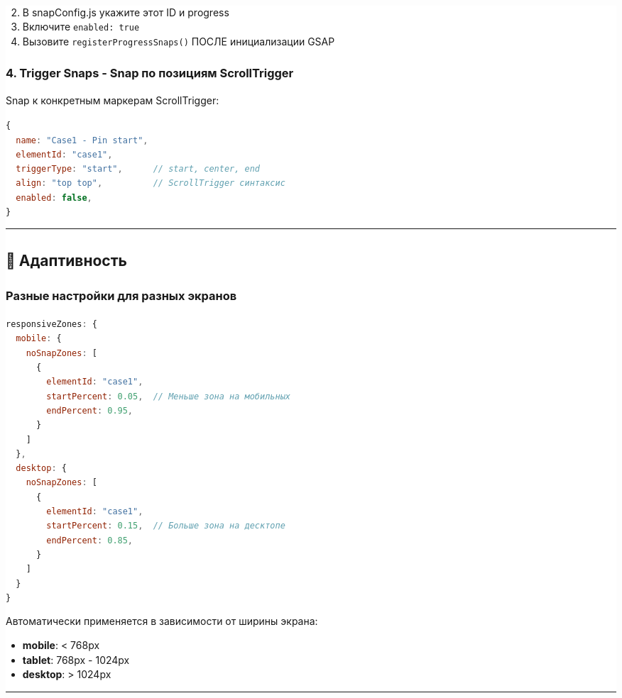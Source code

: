 2. В snapConfig.js укажите этот ID и progress
3. Включите `enabled: true`
4. Вызовите `registerProgressSnaps()` ПОСЛЕ инициализации GSAP

### 4. **Trigger Snaps** - Snap по позициям ScrollTrigger

Snap к конкретным маркерам ScrollTrigger:

```js
{
  name: "Case1 - Pin start",
  elementId: "case1",
  triggerType: "start",      // start, center, end
  align: "top top",          // ScrollTrigger синтаксис
  enabled: false,
}
```

---

## 🔧 Адаптивность

### Разные настройки для разных экранов

```js
responsiveZones: {
  mobile: {
    noSnapZones: [
      {
        elementId: "case1",
        startPercent: 0.05,  // Меньше зона на мобильных
        endPercent: 0.95,
      }
    ]
  },
  desktop: {
    noSnapZones: [
      {
        elementId: "case1",
        startPercent: 0.15,  // Больше зона на десктопе
        endPercent: 0.85,
      }
    ]
  }
}
```

Автоматически применяется в зависимости от ширины экрана:
- **mobile**: < 768px
- **tablet**: 768px - 1024px
- **desktop**: > 1024px

---

